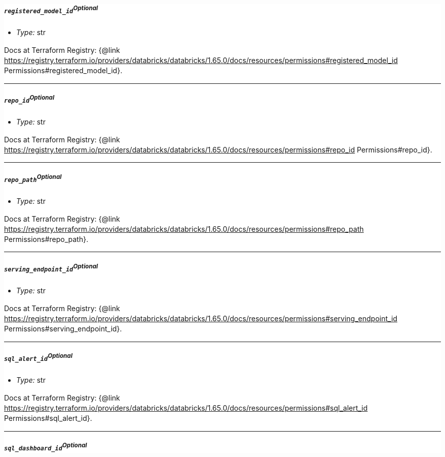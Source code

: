 
##### `registered_model_id`<sup>Optional</sup> <a name="registered_model_id" id="@cdktf/provider-databricks.permissions.Permissions.Initializer.parameter.registeredModelId"></a>

- *Type:* str

Docs at Terraform Registry: {@link https://registry.terraform.io/providers/databricks/databricks/1.65.0/docs/resources/permissions#registered_model_id Permissions#registered_model_id}.

---

##### `repo_id`<sup>Optional</sup> <a name="repo_id" id="@cdktf/provider-databricks.permissions.Permissions.Initializer.parameter.repoId"></a>

- *Type:* str

Docs at Terraform Registry: {@link https://registry.terraform.io/providers/databricks/databricks/1.65.0/docs/resources/permissions#repo_id Permissions#repo_id}.

---

##### `repo_path`<sup>Optional</sup> <a name="repo_path" id="@cdktf/provider-databricks.permissions.Permissions.Initializer.parameter.repoPath"></a>

- *Type:* str

Docs at Terraform Registry: {@link https://registry.terraform.io/providers/databricks/databricks/1.65.0/docs/resources/permissions#repo_path Permissions#repo_path}.

---

##### `serving_endpoint_id`<sup>Optional</sup> <a name="serving_endpoint_id" id="@cdktf/provider-databricks.permissions.Permissions.Initializer.parameter.servingEndpointId"></a>

- *Type:* str

Docs at Terraform Registry: {@link https://registry.terraform.io/providers/databricks/databricks/1.65.0/docs/resources/permissions#serving_endpoint_id Permissions#serving_endpoint_id}.

---

##### `sql_alert_id`<sup>Optional</sup> <a name="sql_alert_id" id="@cdktf/provider-databricks.permissions.Permissions.Initializer.parameter.sqlAlertId"></a>

- *Type:* str

Docs at Terraform Registry: {@link https://registry.terraform.io/providers/databricks/databricks/1.65.0/docs/resources/permissions#sql_alert_id Permissions#sql_alert_id}.

---

##### `sql_dashboard_id`<sup>Optional</sup> <a name="sql_dashboard_id" id="@cdktf/provider-databricks.permissions.Permissions.Initializer.parameter.sqlDashboardId"></a>
